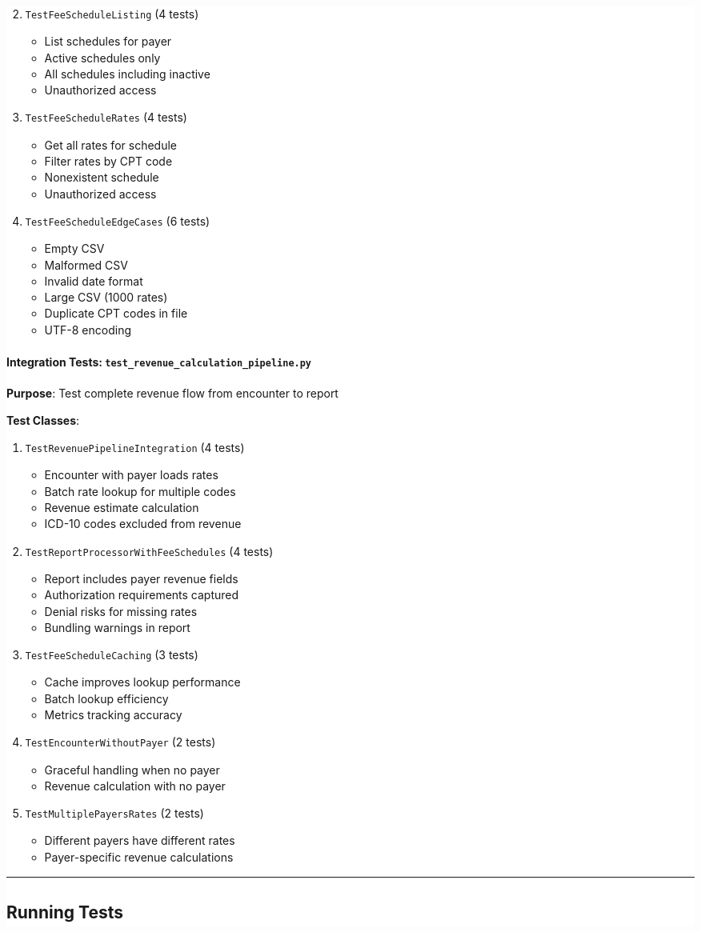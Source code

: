 2. `TestFeeScheduleListing` (4 tests)
   - List schedules for payer
   - Active schedules only
   - All schedules including inactive
   - Unauthorized access

3. `TestFeeScheduleRates` (4 tests)
   - Get all rates for schedule
   - Filter rates by CPT code
   - Nonexistent schedule
   - Unauthorized access

4. `TestFeeScheduleEdgeCases` (6 tests)
   - Empty CSV
   - Malformed CSV
   - Invalid date format
   - Large CSV (1000 rates)
   - Duplicate CPT codes in file
   - UTF-8 encoding

#### Integration Tests: `test_revenue_calculation_pipeline.py`

**Purpose**: Test complete revenue flow from encounter to report

**Test Classes**:
1. `TestRevenuePipelineIntegration` (4 tests)
   - Encounter with payer loads rates
   - Batch rate lookup for multiple codes
   - Revenue estimate calculation
   - ICD-10 codes excluded from revenue

2. `TestReportProcessorWithFeeSchedules` (4 tests)
   - Report includes payer revenue fields
   - Authorization requirements captured
   - Denial risks for missing rates
   - Bundling warnings in report

3. `TestFeeScheduleCaching` (3 tests)
   - Cache improves lookup performance
   - Batch lookup efficiency
   - Metrics tracking accuracy

4. `TestEncounterWithoutPayer` (2 tests)
   - Graceful handling when no payer
   - Revenue calculation with no payer

5. `TestMultiplePayersRates` (2 tests)
   - Different payers have different rates
   - Payer-specific revenue calculations

---

## Running Tests
